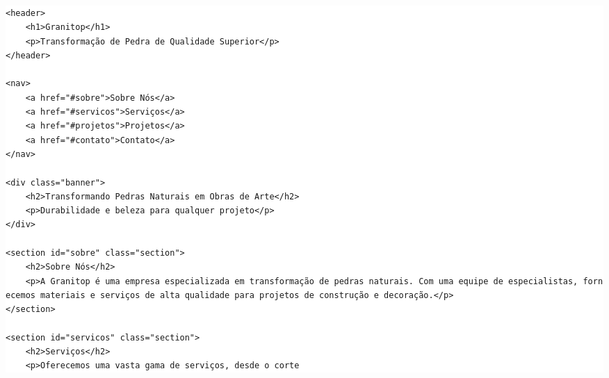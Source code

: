     <header>
        <h1>Granitop</h1>
        <p>Transformação de Pedra de Qualidade Superior</p>
    </header>

    <nav>
        <a href="#sobre">Sobre Nós</a>
        <a href="#servicos">Serviços</a>
        <a href="#projetos">Projetos</a>
        <a href="#contato">Contato</a>
    </nav>

    <div class="banner">
        <h2>Transformando Pedras Naturais em Obras de Arte</h2>
        <p>Durabilidade e beleza para qualquer projeto</p>
    </div>

    <section id="sobre" class="section">
        <h2>Sobre Nós</h2>
        <p>A Granitop é uma empresa especializada em transformação de pedras naturais. Com uma equipe de especialistas, fornecemos materiais e serviços de alta qualidade para projetos de construção e decoração.</p>
    </section>

    <section id="servicos" class="section">
        <h2>Serviços</h2>
        <p>Oferecemos uma vasta gama de serviços, desde o corte

